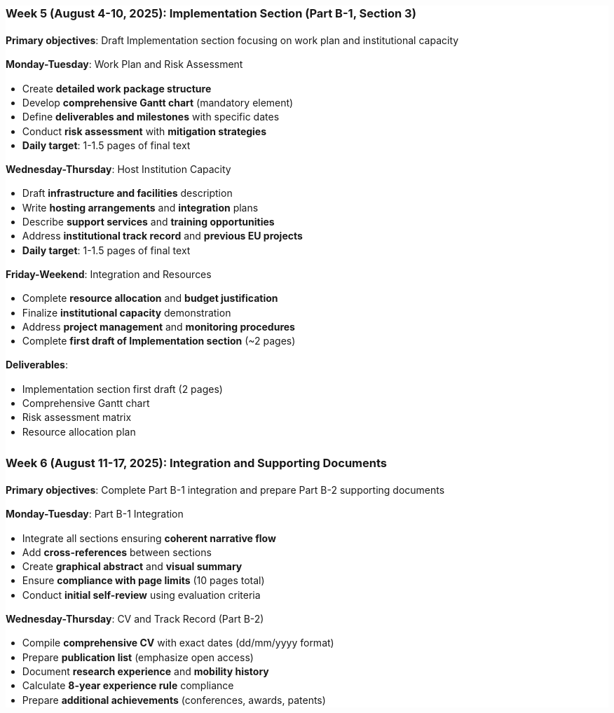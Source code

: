 ### **Week 5 (August 4-10, 2025): Implementation Section (Part B-1, Section 3)**

**Primary objectives**: Draft Implementation section focusing on work plan and institutional capacity

**Monday-Tuesday**: Work Plan and Risk Assessment

- Create **detailed work package structure**
- Develop **comprehensive Gantt chart** (mandatory element)
- Define **deliverables and milestones** with specific dates
- Conduct **risk assessment** with **mitigation strategies**
- **Daily target**: 1-1.5 pages of final text

**Wednesday-Thursday**: Host Institution Capacity

- Draft **infrastructure and facilities** description
- Write **hosting arrangements** and **integration** plans
- Describe **support services** and **training opportunities**
- Address **institutional track record** and **previous EU projects**
- **Daily target**: 1-1.5 pages of final text

**Friday-Weekend**: Integration and Resources

- Complete **resource allocation** and **budget justification**
- Finalize **institutional capacity** demonstration
- Address **project management** and **monitoring procedures**
- Complete **first draft of Implementation section** (~2 pages)

**Deliverables**:

- Implementation section first draft (2 pages)
- Comprehensive Gantt chart
- Risk assessment matrix
- Resource allocation plan

### **Week 6 (August 11-17, 2025): Integration and Supporting Documents**

**Primary objectives**: Complete Part B-1 integration and prepare Part B-2 supporting documents

**Monday-Tuesday**: Part B-1 Integration

- Integrate all sections ensuring **coherent narrative flow**
- Add **cross-references** between sections
- Create **graphical abstract** and **visual summary**
- Ensure **compliance with page limits** (10 pages total)
- Conduct **initial self-review** using evaluation criteria

**Wednesday-Thursday**: CV and Track Record (Part B-2)

- Compile **comprehensive CV** with exact dates (dd/mm/yyyy format)
- Prepare **publication list** (emphasize open access)
- Document **research experience** and **mobility history**
- Calculate **8-year experience rule** compliance
- Prepare **additional achievements** (conferences, awards, patents)
